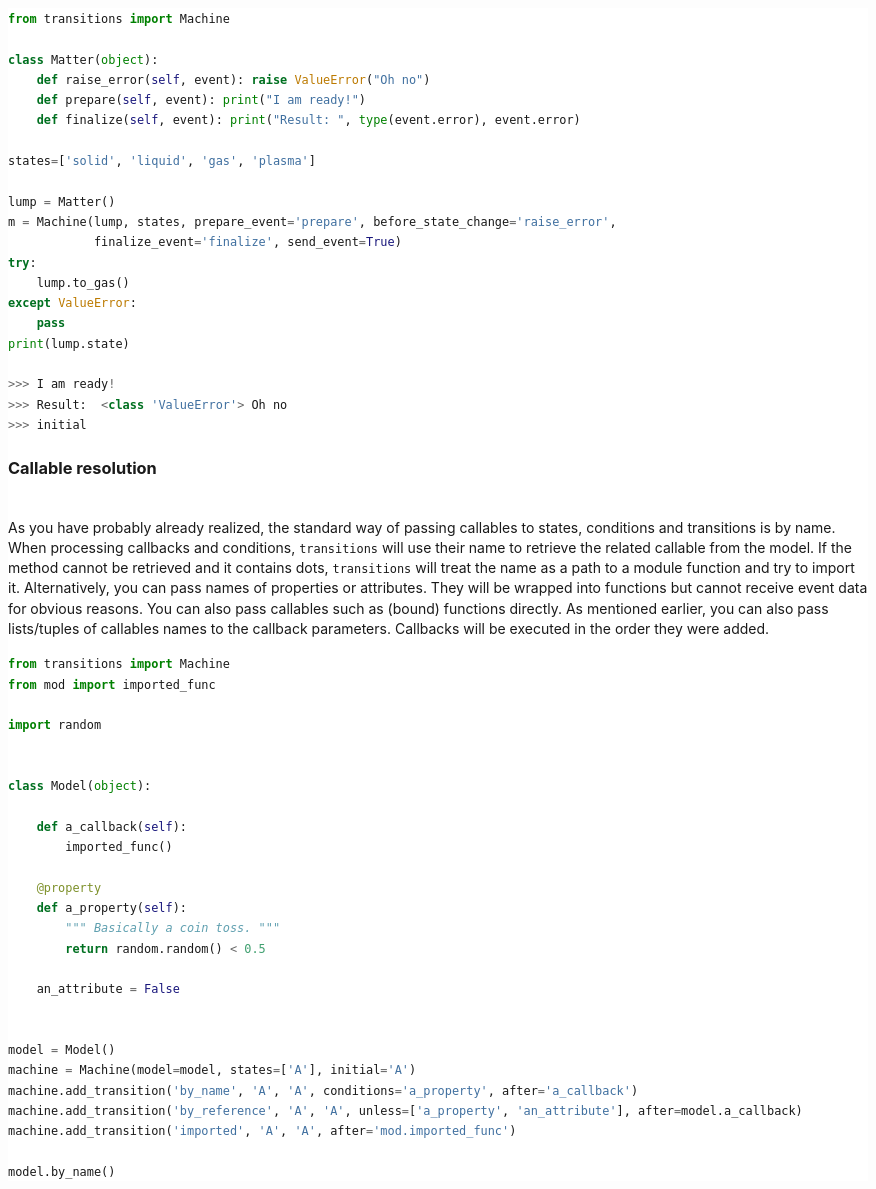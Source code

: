 ```python
from transitions import Machine

class Matter(object):
    def raise_error(self, event): raise ValueError("Oh no")
    def prepare(self, event): print("I am ready!")
    def finalize(self, event): print("Result: ", type(event.error), event.error)

states=['solid', 'liquid', 'gas', 'plasma']

lump = Matter()
m = Machine(lump, states, prepare_event='prepare', before_state_change='raise_error',
            finalize_event='finalize', send_event=True)
try:
    lump.to_gas()
except ValueError:
    pass
print(lump.state)

>>> I am ready!
>>> Result:  <class 'ValueError'> Oh no
>>> initial
```


<a name="ebfa16dd"></a>
### Callable resolution

<br />As you have probably already realized, the standard way of passing callables to states, conditions and transitions is by name. When processing callbacks and conditions, `transitions` will use their name to retrieve the related callable from the model. If the method cannot be retrieved and it contains dots, `transitions` will treat the name as a path to a module function and try to import it. Alternatively, you can pass names of properties or attributes. They will be wrapped into functions but cannot receive event data for obvious reasons. You can also pass callables such as (bound) functions directly. As mentioned earlier, you can also pass lists/tuples of callables names to the callback parameters. Callbacks will be executed in the order they were added.<br />

```python
from transitions import Machine
from mod import imported_func

import random


class Model(object):

    def a_callback(self):
        imported_func()

    @property
    def a_property(self):
        """ Basically a coin toss. """
        return random.random() < 0.5

    an_attribute = False


model = Model()
machine = Machine(model=model, states=['A'], initial='A')
machine.add_transition('by_name', 'A', 'A', conditions='a_property', after='a_callback')
machine.add_transition('by_reference', 'A', 'A', unless=['a_property', 'an_attribute'], after=model.a_callback)
machine.add_transition('imported', 'A', 'A', after='mod.imported_func')

model.by_name()
```